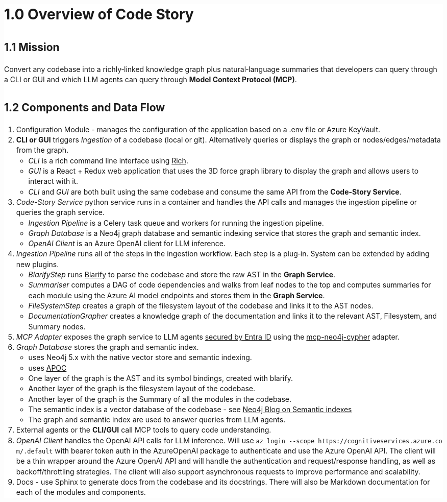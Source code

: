 

# 1.0 Overview of Code Story

## 1.1 Mission

Convert any codebase into a richly‑linked knowledge graph plus natural‑language summaries that developers can query through a CLI or GUI and which LLM agents can query through **Model Context Protocol (MCP)**.

## 1.2 Components and Data Flow

1. Configuration Module - manages the configuration of the application based on a .env file or Azure KeyVault.
2. **CLI or GUI** triggers *Ingestion* of a codebase (local or git). Alternatively queries or displays the graph or nodes/edges/metadata from the graph. 
   - *CLI* is a rich command line interface using [Rich](https://github.com/Textualize/rich-cli). 
   - *GUI* is a React + Redux web application that uses the 3D force graph library to display the graph and allows users to interact with it.
   - *CLI* and *GUI* are both built using the same codebase and consume the same API from the **Code-Story Service**.
3. *Code-Story Service* python service runs in a container and handles the API calls and manages the ingestion pipeline or queries the graph service.
   - *Ingestion Pipeline* is a Celery task queue and workers for running the ingestion pipeline.
   - *Graph Database* is a Neo4j graph database and semantic indexing service that stores the graph and semantic index.
   - *OpenAI Client* is an Azure OpenAI client for LLM inference.
4. *Ingestion Pipeline* runs all of the steps in the ingestion workflow. Each step is a plug‑in. System can be extended by adding new plugins.
   - *BlarifyStep* runs [Blarify](https://github.com/blarApp/blarify) to parse the codebase and store the raw AST in the **Graph Service**.
   - *Summariser* computes a DAG of code dependencies and walks from leaf nodes to the top and computes summaries for each module using the Azure AI model endpoints and stores them in the **Graph Service**.
   - *FileSystemStep* creates a graph of the filesystem layout of the codebase and links it to the AST nodes.
   - *DocumentationGrapher* creates a knowledge graph of the documentation and links it to the relevant AST, Filesystem, and Summary nodes.
5. *MCP Adapter* exposes the graph service to LLM agents [secured by Entra ID](https://den.dev/blog/auth-modelcontextprotocol-entra-id/) using the [mcp-neo4j-cypher](https://github.com/neo4j-contrib/mcp-neo4j/tree/main/servers/mcp-neo4j-cypher) adapter. 
6. *Graph Database* stores the graph and semantic index.
   - uses Neo4j 5.x with the native vector store and semantic indexing.
   - uses [APOC](https://neo4j.com/labs/apoc/)
   - One layer of the graph is the AST and its symbol bindings, created with blarify. 
   - Another layer of the graph is the filesystem layout of the codebase.
   - Another layer of the graph is the Summary of all the modules in the codebase.
   - The semantic index is a vector database of the codebase - see [Neo4j Blog on Semantic indexes](https://neo4j.com/blog/developer/knowledge-graph-structured-semantic-search/)
   - The graph and semantic index are used to answer queries from LLM agents.
7. External agents or the **CLI/GUI** call MCP tools to query code understanding.
8. *OpenAI Client* handles the OpenAI API calls for LLM inference. Will use ```az login --scope https://cognitiveservices.azure.com/.default``` with bearer token auth in the AzureOpenAI package to authenticate and use the Azure OpenAI API. The client will be a thin wrapper around the Azure OpenAI API and will handle the authentication and request/response handling, as well as backoff/throttling strategies. The client will also support asynchronous requests to improve performance and scalability. 
9. Docs - use Sphinx to generate docs from the codebase and its docstrings. There will also be Markdown documentation for each of the modules and components. 
